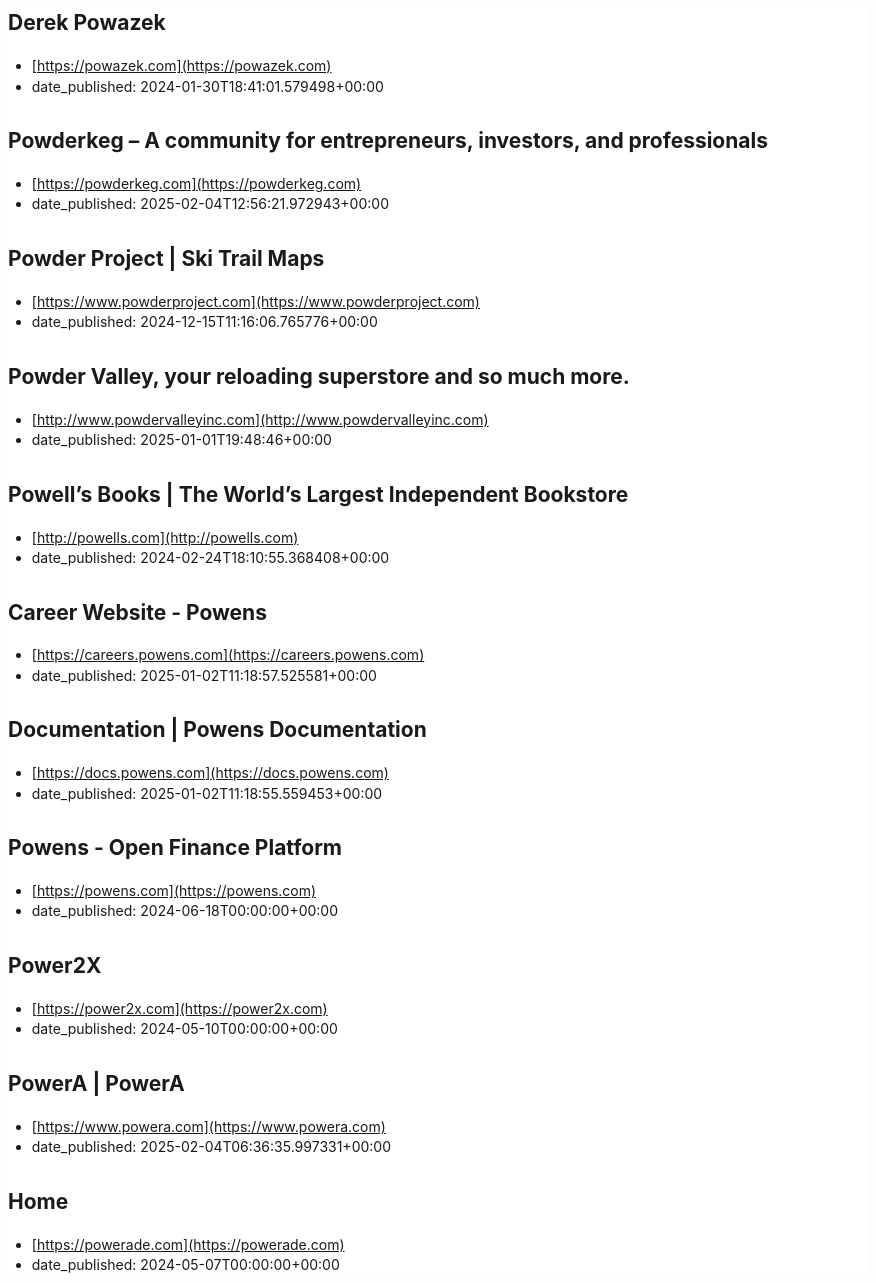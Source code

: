  ## Derek Powazek
 - [https://powazek.com](https://powazek.com)
 - date_published: 2024-01-30T18:41:01.579498+00:00

 ## Powderkeg – A community for entrepreneurs, investors, and professionals
 - [https://powderkeg.com](https://powderkeg.com)
 - date_published: 2025-02-04T12:56:21.972943+00:00

 ## Powder Project | Ski Trail Maps
 - [https://www.powderproject.com](https://www.powderproject.com)
 - date_published: 2024-12-15T11:16:06.765776+00:00

 ## Powder Valley, your reloading superstore and so much more.
 - [http://www.powdervalleyinc.com](http://www.powdervalleyinc.com)
 - date_published: 2025-01-01T19:48:46+00:00

 ## Powell’s Books | The World’s Largest Independent Bookstore
 - [http://powells.com](http://powells.com)
 - date_published: 2024-02-24T18:10:55.368408+00:00

 ## Career Website - Powens
 - [https://careers.powens.com](https://careers.powens.com)
 - date_published: 2025-01-02T11:18:57.525581+00:00

 ## Documentation | Powens Documentation
 - [https://docs.powens.com](https://docs.powens.com)
 - date_published: 2025-01-02T11:18:55.559453+00:00

 ## Powens - Open Finance Platform
 - [https://powens.com](https://powens.com)
 - date_published: 2024-06-18T00:00:00+00:00

 ## Power2X
 - [https://power2x.com](https://power2x.com)
 - date_published: 2024-05-10T00:00:00+00:00

 ## PowerA | PowerA
 - [https://www.powera.com](https://www.powera.com)
 - date_published: 2025-02-04T06:36:35.997331+00:00

 ## Home
 - [https://powerade.com](https://powerade.com)
 - date_published: 2024-05-07T00:00:00+00:00
